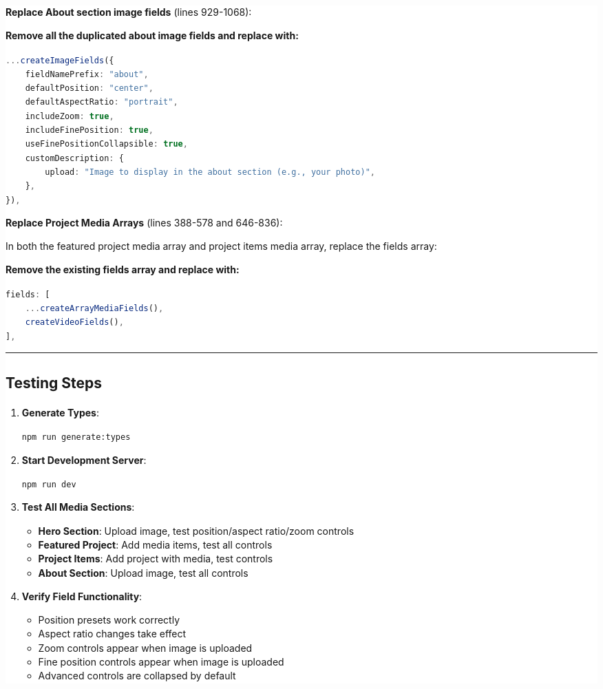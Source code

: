 **Replace About section image fields** (lines 929-1068):

**Remove all the duplicated about image fields and replace with:**
```typescript
...createImageFields({
    fieldNamePrefix: "about",
    defaultPosition: "center", 
    defaultAspectRatio: "portrait",
    includeZoom: true,
    includeFinePosition: true,
    useFinePositionCollapsible: true,
    customDescription: {
        upload: "Image to display in the about section (e.g., your photo)",
    },
}),
```

**Replace Project Media Arrays** (lines 388-578 and 646-836):

In both the featured project media array and project items media array, replace the fields array:

**Remove the existing fields array and replace with:**
```typescript
fields: [
    ...createArrayMediaFields(),
    createVideoFields(),
],
```

---

## Testing Steps

1. **Generate Types**:
   ```bash
   npm run generate:types
   ```

2. **Start Development Server**:
   ```bash
   npm run dev
   ```

3. **Test All Media Sections**:
   - **Hero Section**: Upload image, test position/aspect ratio/zoom controls
   - **Featured Project**: Add media items, test all controls
   - **Project Items**: Add project with media, test controls
   - **About Section**: Upload image, test all controls

4. **Verify Field Functionality**:
   - Position presets work correctly
   - Aspect ratio changes take effect
   - Zoom controls appear when image is uploaded
   - Fine position controls appear when image is uploaded
   - Advanced controls are collapsed by default
